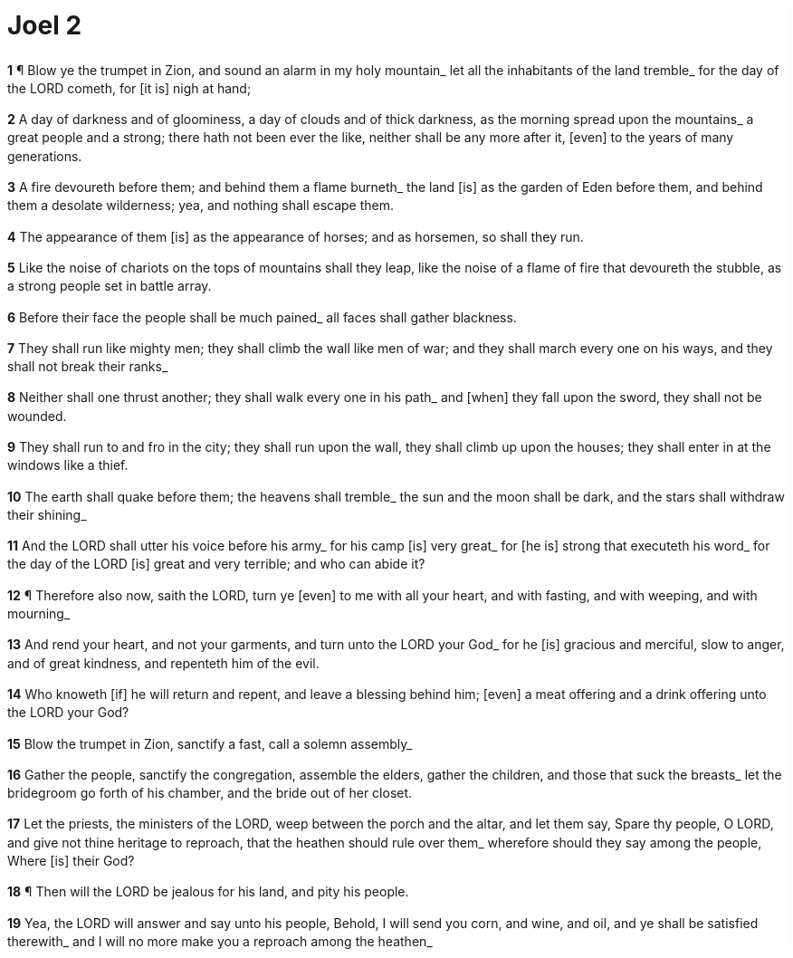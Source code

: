 # Joel 2

**1** ¶ Blow ye the trumpet in Zion, and sound an alarm in my holy mountain_ let all the inhabitants of the land tremble_ for the day of the LORD cometh, for [it is] nigh at hand;

**2** A day of darkness and of gloominess, a day of clouds and of thick darkness, as the morning spread upon the mountains_ a great people and a strong; there hath not been ever the like, neither shall be any more after it, [even] to the years of many generations.

**3** A fire devoureth before them; and behind them a flame burneth_ the land [is] as the garden of Eden before them, and behind them a desolate wilderness; yea, and nothing shall escape them.

**4** The appearance of them [is] as the appearance of horses; and as horsemen, so shall they run.

**5** Like the noise of chariots on the tops of mountains shall they leap, like the noise of a flame of fire that devoureth the stubble, as a strong people set in battle array.

**6** Before their face the people shall be much pained_ all faces shall gather blackness.

**7** They shall run like mighty men; they shall climb the wall like men of war; and they shall march every one on his ways, and they shall not break their ranks_

**8** Neither shall one thrust another; they shall walk every one in his path_ and [when] they fall upon the sword, they shall not be wounded.

**9** They shall run to and fro in the city; they shall run upon the wall, they shall climb up upon the houses; they shall enter in at the windows like a thief.

**10** The earth shall quake before them; the heavens shall tremble_ the sun and the moon shall be dark, and the stars shall withdraw their shining_

**11** And the LORD shall utter his voice before his army_ for his camp [is] very great_ for [he is] strong that executeth his word_ for the day of the LORD [is] great and very terrible; and who can abide it?

**12** ¶ Therefore also now, saith the LORD, turn ye [even] to me with all your heart, and with fasting, and with weeping, and with mourning_

**13** And rend your heart, and not your garments, and turn unto the LORD your God_ for he [is] gracious and merciful, slow to anger, and of great kindness, and repenteth him of the evil.

**14** Who knoweth [if] he will return and repent, and leave a blessing behind him; [even] a meat offering and a drink offering unto the LORD your God?

**15** Blow the trumpet in Zion, sanctify a fast, call a solemn assembly_

**16** Gather the people, sanctify the congregation, assemble the elders, gather the children, and those that suck the breasts_ let the bridegroom go forth of his chamber, and the bride out of her closet.

**17** Let the priests, the ministers of the LORD, weep between the porch and the altar, and let them say, Spare thy people, O LORD, and give not thine heritage to reproach, that the heathen should rule over them_ wherefore should they say among the people, Where [is] their God?

**18** ¶ Then will the LORD be jealous for his land, and pity his people.

**19** Yea, the LORD will answer and say unto his people, Behold, I will send you corn, and wine, and oil, and ye shall be satisfied therewith_ and I will no more make you a reproach among the heathen_

